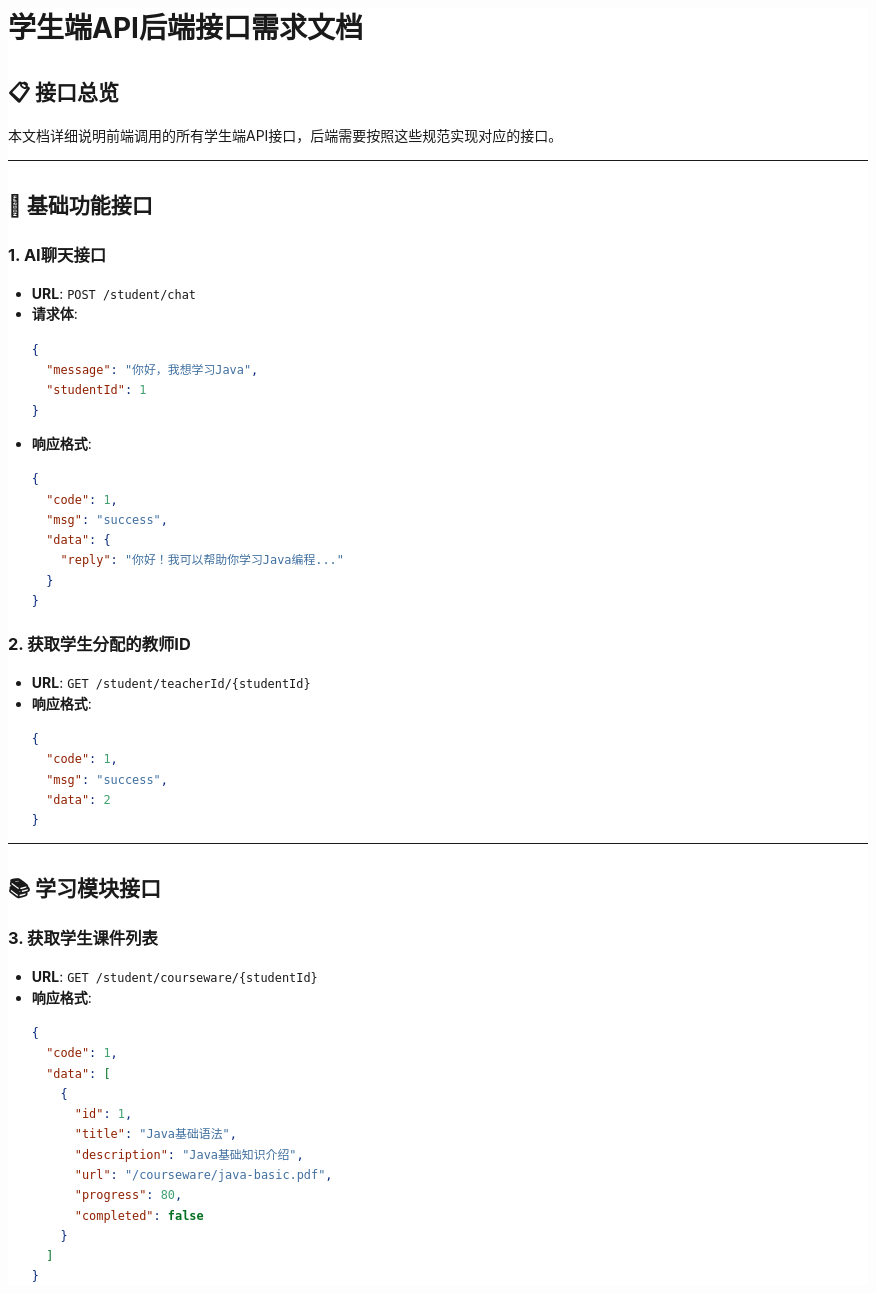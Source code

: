 # 学生端API后端接口需求文档

## 📋 接口总览

本文档详细说明前端调用的所有学生端API接口，后端需要按照这些规范实现对应的接口。

---

## 🔧 基础功能接口

### 1. AI聊天接口
- **URL**: `POST /student/chat`
- **请求体**: 
  ```json
  {
    "message": "你好，我想学习Java",
    "studentId": 1
  }
  ```
- **响应格式**: 
  ```json
  {
    "code": 1,
    "msg": "success",
    "data": {
      "reply": "你好！我可以帮助你学习Java编程..."
    }
  }
  ```

### 2. 获取学生分配的教师ID
- **URL**: `GET /student/teacherId/{studentId}`
- **响应格式**: 
  ```json
  {
    "code": 1,
    "msg": "success", 
    "data": 2
  }
  ```

---

## 📚 学习模块接口

### 3. 获取学生课件列表
- **URL**: `GET /student/courseware/{studentId}`
- **响应格式**: 
  ```json
  {
    "code": 1,
    "data": [
      {
        "id": 1,
        "title": "Java基础语法",
        "description": "Java基础知识介绍",
        "url": "/courseware/java-basic.pdf",
        "progress": 80,
        "completed": false
      }
    ]
  }
  ```